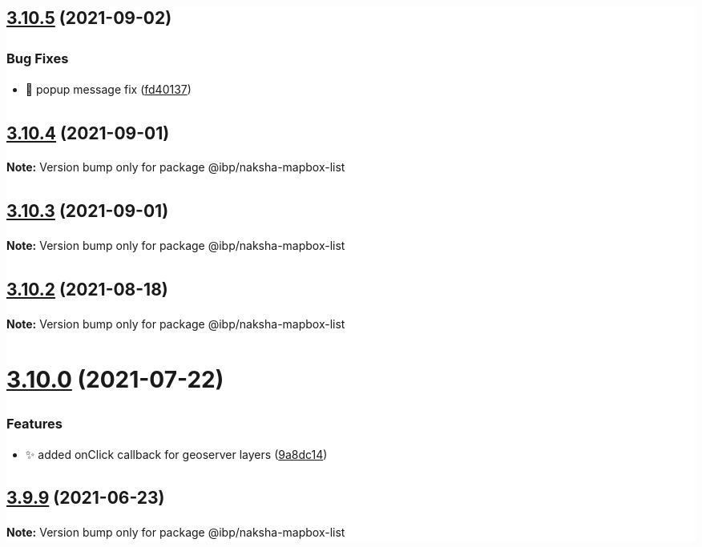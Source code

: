 

## [3.10.5](https://github.com/strandls/naksha-components-react/compare/v3.10.4...v3.10.5) (2021-09-02)


### Bug Fixes

* :bug: popup message fix ([fd40137](https://github.com/strandls/naksha-components-react/commit/fd401376e14e3149a765a3be0dfddc063b3eb0e6))





## [3.10.4](https://github.com/strandls/naksha-components-react/compare/v3.10.3...v3.10.4) (2021-09-01)

**Note:** Version bump only for package @ibp/naksha-mapbox-list





## [3.10.3](https://github.com/strandls/naksha-components-react/compare/v3.10.2...v3.10.3) (2021-09-01)

**Note:** Version bump only for package @ibp/naksha-mapbox-list





## [3.10.2](https://github.com/strandls/naksha-components-react/compare/v3.10.1...v3.10.2) (2021-08-18)

**Note:** Version bump only for package @ibp/naksha-mapbox-list





# [3.10.0](https://github.com/strandls/naksha-components-react/compare/v3.9.9...v3.10.0) (2021-07-22)


### Features

* :sparkles: added onClick callback for geoserver layers ([9a8dc14](https://github.com/strandls/naksha-components-react/commit/9a8dc148c2aaef85a45652261b3e31d470d51452))





## [3.9.9](https://github.com/strandls/naksha-components-react/compare/v3.9.8...v3.9.9) (2021-06-23)

**Note:** Version bump only for package @ibp/naksha-mapbox-list
